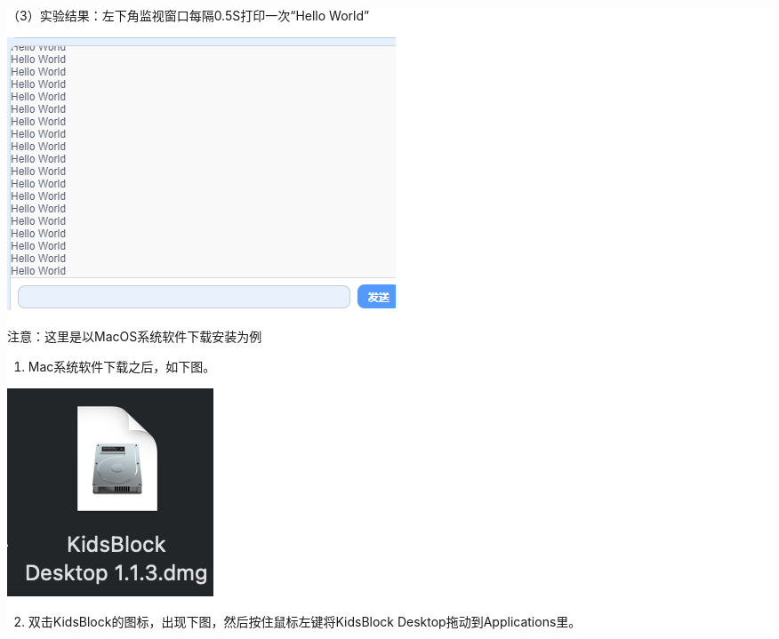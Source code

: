 （3）实验结果：左下角监视窗口每隔0.5S打印一次“Hello World”

![](media/46f7c6acd0850839a16ff9db499c4206.png)

注意：这里是以MacOS系统软件下载安装为例

1.  Mac系统软件下载之后，如下图。

![](media/178f0b5fc894cc1fd786e1186e37f402.jpg)

2.  双击KidsBlock的图标，出现下图，然后按住鼠标左键将KidsBlock     Desktop拖动到Applications里。

